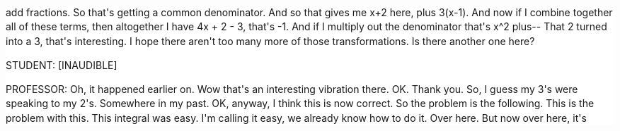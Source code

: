   <span m='173960'>add</span> <span m='174250'>fractions.</span> <span
  m='175380'>So that's</span> <span m='175640'>getting</span> <span
  m='175890'>a</span> <span m='175960'>common</span> <span
  m='176350'>denominator.</span> <span m='180750'>And</span> <span
  m='181610'>so</span> <span m='181930'>that</span> <span
  m='182100'>gives</span> <span m='182210'>me</span> <span m='182580'>x+2</span>
  <span m='183420'>here,</span> <span m='184210'>plus</span> <span
  m='184610'>3(x-1).</span> <span m='186140'>And</span> <span
  m='187150'>now</span> <span m='187490'>if I</span> <span
  m='188060'>combine</span> <span m='188530'>together</span> <span
  m='188910'>all of</span> <span m='189160'>these</span> <span
  m='189450'>terms,</span> <span m='191090'>then</span> <span
  m='191550'>altogether</span> <span m='192040'>I</span> <span
  m='192120'>have</span> <span m='192310'>4x</span> <span m='193570'>+</span>
  <span m='193920'>2</span> <span m='194100'>-</span> <span m='194490'>3,</span>
  <span m='194710'>that's</span> <span m='195620'>-1.</span> <span
  m='196960'>And</span> <span m='197180'>if</span> <span m='197270'>I</span>
  <span m='197350'>multiply</span> <span m='197920'>out</span> <span
  m='198100'>the</span> <span m='198190'>denominator</span> <span
  m='198810'>that's</span> <span m='199410'>x^2</span> <span
  m='200480'>plus--</span> <span m='203260'>That</span> <span
  m='203690'>2</span> <span m='203830'>turned</span> <span
  m='204100'>into</span> <span m='204360'>a</span> <span m='204440'>3,</span>
  <span m='204850'>that's</span> <span m='205100'>interesting.</span> <span
  m='208060'>I hope there</span> <span m='208380'>aren't</span> <span
  m='208660'>too</span> <span m='208820'>many</span> <span
  m='209020'>more</span> <span m='209240'>of</span> <span
  m='209330'>those</span> <span m='210100'>transformations.</span> <span
  m='211240'>Is</span> <span m='211370'>there</span> <span
  m='211510'>another</span> <span m='211810'>one</span> <span
  m='212100'>here?</span> </p><p><span m='212570'>STUDENT: [INAUDIBLE]</span>
  </p><p><span m='216830'>PROFESSOR: Oh,</span> <span m='217780'>it</span> <span
  m='217940'>happened</span> <span m='218260'>earlier</span> <span
  m='218730'>on.</span> <span m='219150'>Wow</span> <span m='219480'>that's
  an</span> <span m='220360'>interesting</span> <span
  m='221010'>vibration</span> <span m='221730'>there.</span> <span
  m='222620'>OK.</span> <span m='225510'>Thank</span> <span
  m='225840'>you.</span> <span m='230500'>So,</span> <span m='230770'>I</span>
  <span m='230870'>guess</span> <span m='233920'>my</span> <span
  m='234090'>3's</span> <span m='234490'>were</span> <span
  m='234610'>speaking</span> <span m='235040'>to</span> <span
  m='235170'>my</span> <span m='235350'>2's.</span> <span
  m='236770'>Somewhere</span> <span m='237120'>in</span> <span
  m='237220'>my</span> <span m='237360'>past.</span> <span m='238580'>OK,</span>
  <span m='240050'>anyway,</span> <span m='240510'>I</span> <span
  m='240610'>think</span> <span m='240840'>this</span> <span
  m='240990'>is</span> <span m='241130'>now</span> <span
  m='241370'>correct.</span> <span m='247200'>So</span> <span
  m='247560'>the</span> <span m='247690'>problem</span> <span
  m='248340'>is</span> <span m='248620'>the</span> <span
  m='248740'>following.</span> <span m='250020'>This</span> <span
  m='250190'>is</span> <span m='250340'>the</span> <span
  m='250410'>problem</span> <span m='250780'>with</span> <span
  m='250930'>this.</span> <span m='251450'>This</span> <span
  m='252000'>integral</span> <span m='252540'>was</span> <span
  m='252860'>easy.</span> <span m='254830'>I'm</span> <span
  m='254920'>calling</span> <span m='255270'>it</span> <span
  m='255370'>easy,</span> <span m='255720'>we</span> <span
  m='255860'>already</span> <span m='256160'>know</span> <span
  m='256350'>how</span> <span m='256550'>to</span> <span m='256650'>do</span>
  <span m='256850'>it.</span> <span m='258500'>Over</span> <span
  m='258690'>here.</span> <span m='259450'>But</span> <span
  m='259760'>now</span> <span m='260680'>over</span> <span
  m='261030'>here,</span> <span m='263070'>it's</span> <span